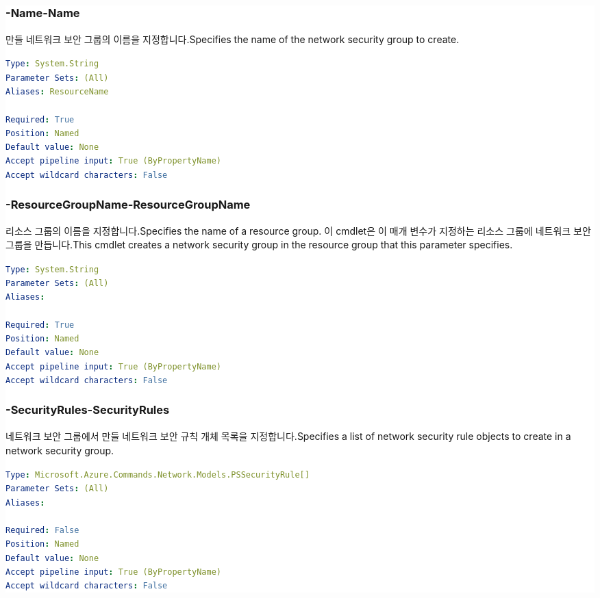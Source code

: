 ### <span data-ttu-id="fc16f-123">-Name</span><span class="sxs-lookup"><span data-stu-id="fc16f-123">-Name</span></span>
<span data-ttu-id="fc16f-124">만들 네트워크 보안 그룹의 이름을 지정합니다.</span><span class="sxs-lookup"><span data-stu-id="fc16f-124">Specifies the name of the network security group to create.</span></span>

```yaml
Type: System.String
Parameter Sets: (All)
Aliases: ResourceName

Required: True
Position: Named
Default value: None
Accept pipeline input: True (ByPropertyName)
Accept wildcard characters: False
```

### <span data-ttu-id="fc16f-125">-ResourceGroupName</span><span class="sxs-lookup"><span data-stu-id="fc16f-125">-ResourceGroupName</span></span>
<span data-ttu-id="fc16f-126">리소스 그룹의 이름을 지정합니다.</span><span class="sxs-lookup"><span data-stu-id="fc16f-126">Specifies the name of a resource group.</span></span>
<span data-ttu-id="fc16f-127">이 cmdlet은 이 매개 변수가 지정하는 리소스 그룹에 네트워크 보안 그룹을 만듭니다.</span><span class="sxs-lookup"><span data-stu-id="fc16f-127">This cmdlet creates a network security group in the resource group that this parameter specifies.</span></span>

```yaml
Type: System.String
Parameter Sets: (All)
Aliases:

Required: True
Position: Named
Default value: None
Accept pipeline input: True (ByPropertyName)
Accept wildcard characters: False
```

### <span data-ttu-id="fc16f-128">-SecurityRules</span><span class="sxs-lookup"><span data-stu-id="fc16f-128">-SecurityRules</span></span>
<span data-ttu-id="fc16f-129">네트워크 보안 그룹에서 만들 네트워크 보안 규칙 개체 목록을 지정합니다.</span><span class="sxs-lookup"><span data-stu-id="fc16f-129">Specifies a list of network security rule objects to create in a network security group.</span></span>

```yaml
Type: Microsoft.Azure.Commands.Network.Models.PSSecurityRule[]
Parameter Sets: (All)
Aliases:

Required: False
Position: Named
Default value: None
Accept pipeline input: True (ByPropertyName)
Accept wildcard characters: False
```
